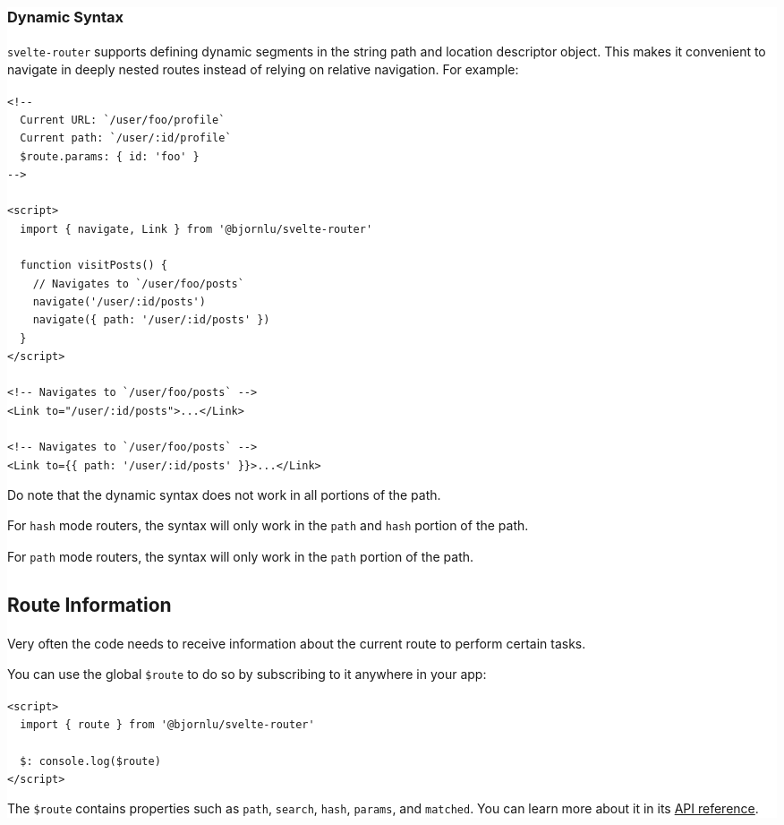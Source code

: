 ```js
```

### Dynamic Syntax

`svelte-router` supports defining dynamic segments in the string path and location descriptor object. This makes it convenient to navigate in deeply nested routes instead of relying on relative navigation. For example:

```svelte
<!--
  Current URL: `/user/foo/profile`
  Current path: `/user/:id/profile`
  $route.params: { id: 'foo' }
-->

<script>
  import { navigate, Link } from '@bjornlu/svelte-router'

  function visitPosts() {
    // Navigates to `/user/foo/posts`
    navigate('/user/:id/posts')
    navigate({ path: '/user/:id/posts' })
  }
</script>

<!-- Navigates to `/user/foo/posts` -->
<Link to="/user/:id/posts">...</Link>

<!-- Navigates to `/user/foo/posts` -->
<Link to={{ path: '/user/:id/posts' }}>...</Link>
```

Do note that the dynamic syntax does not work in all portions of the path.

For `hash` mode routers, the syntax will only work in the `path` and `hash` portion of the path.

For `path` mode routers, the syntax will only work in the `path` portion of the path.

## Route Information

Very often the code needs to receive information about the current route to perform certain tasks.

You can use the global `$route` to do so by subscribing to it anywhere in your app:

```svelte
<script>
  import { route } from '@bjornlu/svelte-router'

  $: console.log($route)
</script>
```

The `$route` contains properties such as `path`, `search`, `hash`, `params`, and `matched`. You can learn more about it in its [API reference](./api.md/#route).
